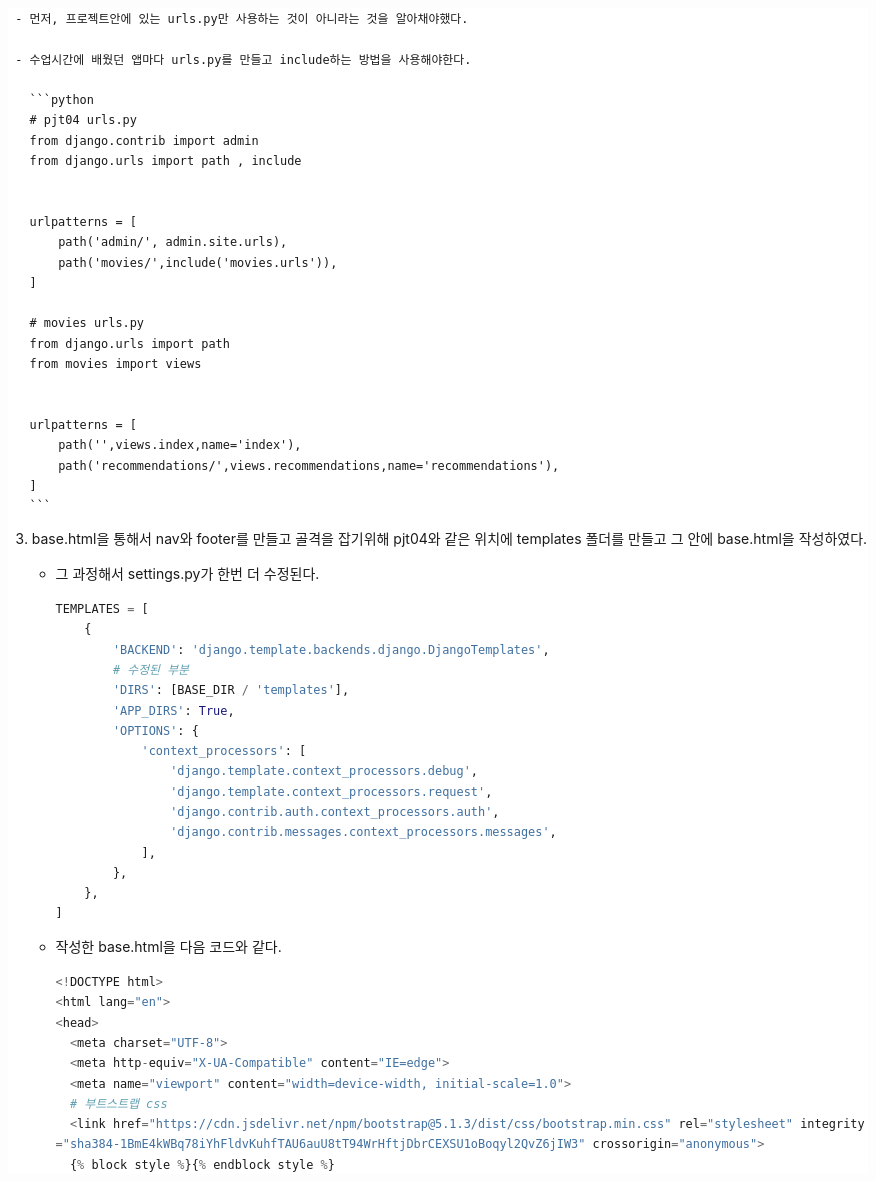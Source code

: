      - 먼저, 프로젝트안에 있는 urls.py만 사용하는 것이 아니라는 것을 알아채야했다.

     - 수업시간에 배웠던 앱마다 urls.py를 만들고 include하는 방법을 사용해야한다.

       ```python
       # pjt04 urls.py
       from django.contrib import admin
       from django.urls import path , include
       
       
       urlpatterns = [
           path('admin/', admin.site.urls),
           path('movies/',include('movies.urls')),
       ]
       
       # movies urls.py
       from django.urls import path
       from movies import views
       
       
       urlpatterns = [
           path('',views.index,name='index'),
           path('recommendations/',views.recommendations,name='recommendations'),
       ]
       ```

3. base.html을 통해서 nav와 footer를 만들고 골격을 잡기위해 pjt04와 같은 위치에 templates 폴더를 만들고 그 안에 base.html을 작성하였다.

   - 그 과정해서 settings.py가 한번 더 수정된다.

     ```python
     TEMPLATES = [
         {
             'BACKEND': 'django.template.backends.django.DjangoTemplates',
             # 수정된 부분
             'DIRS': [BASE_DIR / 'templates'],
             'APP_DIRS': True,
             'OPTIONS': {
                 'context_processors': [
                     'django.template.context_processors.debug',
                     'django.template.context_processors.request',
                     'django.contrib.auth.context_processors.auth',
                     'django.contrib.messages.context_processors.messages',
                 ],
             },
         },
     ]
     ```

   - 작성한 base.html을 다음 코드와 같다.

     ```python
     <!DOCTYPE html>
     <html lang="en">
     <head>
       <meta charset="UTF-8">
       <meta http-equiv="X-UA-Compatible" content="IE=edge">
       <meta name="viewport" content="width=device-width, initial-scale=1.0">
       # 부트스트랩 css
       <link href="https://cdn.jsdelivr.net/npm/bootstrap@5.1.3/dist/css/bootstrap.min.css" rel="stylesheet" integrity="sha384-1BmE4kWBq78iYhFldvKuhfTAU6auU8tT94WrHftjDbrCEXSU1oBoqyl2QvZ6jIW3" crossorigin="anonymous">
       {% block style %}{% endblock style %}